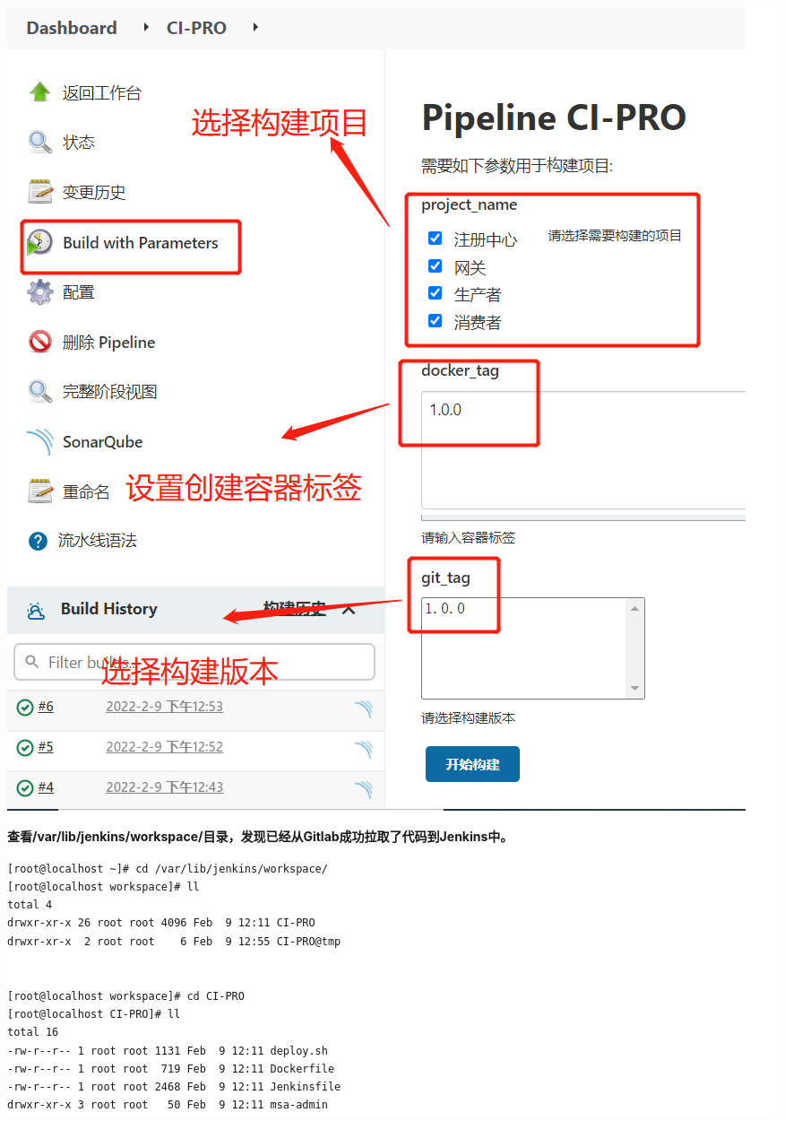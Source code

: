 ![](/images/devops/cicd/cicd-ci/ci-68.png)



**查看/var/lib/jenkins/workspace/目录，发现已经从Gitlab成功拉取了代码到Jenkins中。** 

```shell
[root@localhost ~]# cd /var/lib/jenkins/workspace/
[root@localhost workspace]# ll
total 4
drwxr-xr-x 26 root root 4096 Feb  9 12:11 CI-PRO
drwxr-xr-x  2 root root    6 Feb  9 12:55 CI-PRO@tmp


[root@localhost workspace]# cd CI-PRO
[root@localhost CI-PRO]# ll
total 16
-rw-r--r-- 1 root root 1131 Feb  9 12:11 deploy.sh
-rw-r--r-- 1 root root  719 Feb  9 12:11 Dockerfile
-rw-r--r-- 1 root root 2468 Feb  9 12:11 Jenkinsfile
drwxr-xr-x 3 root root   50 Feb  9 12:11 msa-admin
```